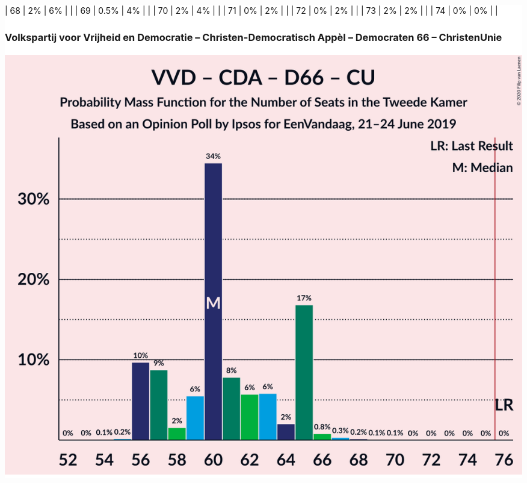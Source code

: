| 68 | 2% | 6% |  |
| 69 | 0.5% | 4% |  |
| 70 | 2% | 4% |  |
| 71 | 0% | 2% |  |
| 72 | 0% | 2% |  |
| 73 | 2% | 2% |  |
| 74 | 0% | 0% |  |

### Volkspartij voor Vrijheid en Democratie – Christen-Democratisch Appèl – Democraten 66 – ChristenUnie

![Graph with seats probability mass function not yet produced](2019-06-24-Ipsos-coalitions-seats-pmf-vvd–cda–d66–cu.png "Seats Probability Mass Function")
